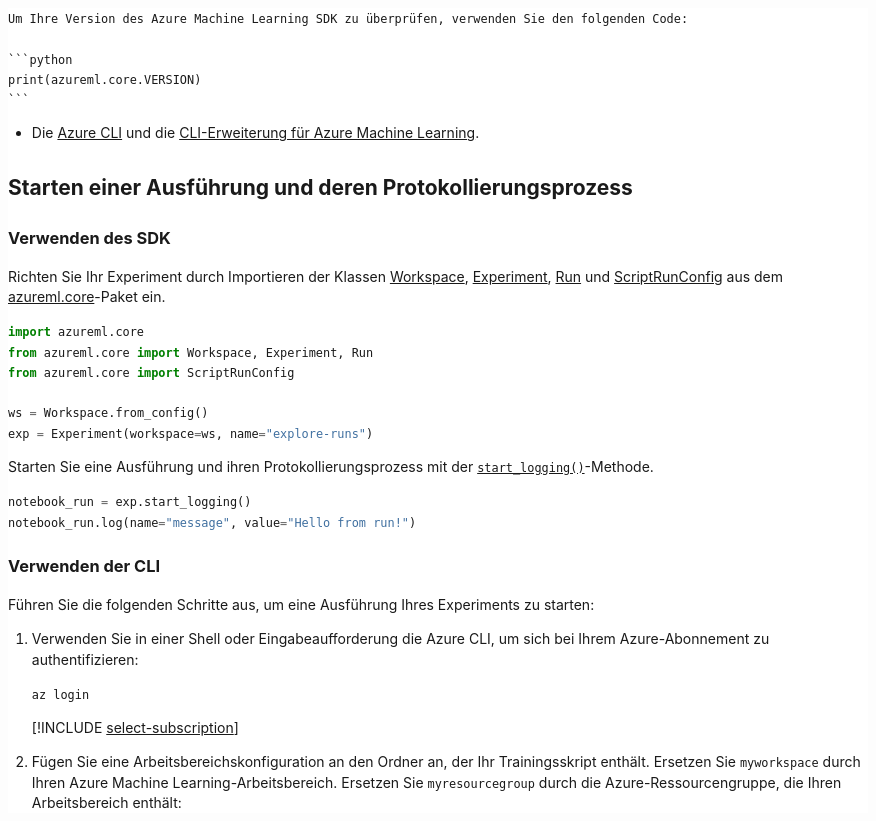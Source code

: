     Um Ihre Version des Azure Machine Learning SDK zu überprüfen, verwenden Sie den folgenden Code:

    ```python
    print(azureml.core.VERSION)
    ```

* Die [Azure CLI](https://docs.microsoft.com/cli/azure/?view=azure-cli-latest) und die [CLI-Erweiterung für Azure Machine Learning](reference-azure-machine-learning-cli.md).

## <a name="start-a-run-and-its-logging-process"></a>Starten einer Ausführung und deren Protokollierungsprozess

### <a name="using-the-sdk"></a>Verwenden des SDK

Richten Sie Ihr Experiment durch Importieren der Klassen [Workspace](https://docs.microsoft.com/python/api/azureml-core/azureml.core.workspace.workspace?view=azure-ml-py), [Experiment](https://docs.microsoft.com/python/api/azureml-core/azureml.core.experiment.experiment?view=azure-ml-py), [Run](https://docs.microsoft.com/python/api/azureml-core/azureml.core.run(class)?view=azure-ml-py) und [ScriptRunConfig](https://docs.microsoft.com/python/api/azureml-core/azureml.core.scriptrunconfig?view=azure-ml-py) aus dem [azureml.core](https://docs.microsoft.com/python/api/azureml-core/azureml.core?view=azure-ml-py)-Paket ein.

```python
import azureml.core
from azureml.core import Workspace, Experiment, Run
from azureml.core import ScriptRunConfig

ws = Workspace.from_config()
exp = Experiment(workspace=ws, name="explore-runs")
```

Starten Sie eine Ausführung und ihren Protokollierungsprozess mit der [`start_logging()`](https://docs.microsoft.com/python/api/azureml-core/azureml.core.experiment(class)?view=azure-ml-py#start-logging--args----kwargs-)-Methode.

```python
notebook_run = exp.start_logging()
notebook_run.log(name="message", value="Hello from run!")
```

### <a name="using-the-cli"></a>Verwenden der CLI

Führen Sie die folgenden Schritte aus, um eine Ausführung Ihres Experiments zu starten:

1. Verwenden Sie in einer Shell oder Eingabeaufforderung die Azure CLI, um sich bei Ihrem Azure-Abonnement zu authentifizieren:

    ```azurecli-interactive
    az login
    ```
    
    [!INCLUDE [select-subscription](../../includes/machine-learning-cli-subscription.md)] 

1. Fügen Sie eine Arbeitsbereichskonfiguration an den Ordner an, der Ihr Trainingsskript enthält. Ersetzen Sie `myworkspace` durch Ihren Azure Machine Learning-Arbeitsbereich. Ersetzen Sie `myresourcegroup` durch die Azure-Ressourcengruppe, die Ihren Arbeitsbereich enthält:
